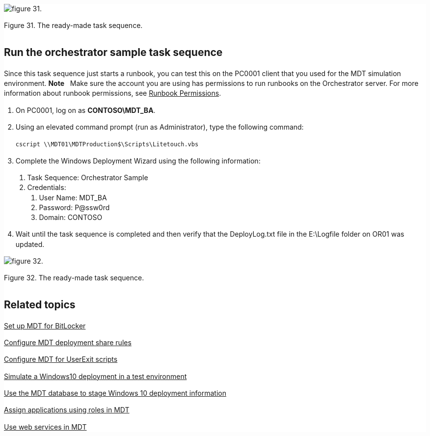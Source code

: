 ![figure 31.](../images/mdt-09-fig31.png)

Figure 31. The ready-made task sequence.

## Run the orchestrator sample task sequence

Since this task sequence just starts a runbook, you can test this on the PC0001 client that you used for the MDT simulation environment.
**Note**  
Make sure the account you are using has permissions to run runbooks on the Orchestrator server. For more information about runbook permissions, see [Runbook Permissions](/previous-versions/system-center/system-center-2012-R2/hh403774(v=sc.12)).
 
1.  On PC0001, log on as **CONTOSO\\MDT\_BA**.
2.  Using an elevated command prompt (run as Administrator), type the following command:

    ``` syntax
    cscript \\MDT01\MDTProduction$\Scripts\Litetouch.vbs
    ```
3.  Complete the Windows Deployment Wizard using the following information:
    1.  Task Sequence: Orchestrator Sample
    2.  Credentials:
        1.  User Name: MDT\_BA
        2.  Password: P@ssw0rd
        3.  Domain: CONTOSO
4.  Wait until the task sequence is completed and then verify that the DeployLog.txt file in the E:\\Logfile folder on OR01 was updated.

![figure 32.](../images/mdt-09-fig32.png)

Figure 32. The ready-made task sequence.

## Related topics

[Set up MDT for BitLocker](set-up-mdt-for-bitlocker.md)

[Configure MDT deployment share rules](configure-mdt-deployment-share-rules.md)

[Configure MDT for UserExit scripts](configure-mdt-for-userexit-scripts.md)

[Simulate a Windows10 deployment in a test environment](simulate-a-windows-10-deployment-in-a-test-environment.md)

[Use the MDT database to stage Windows 10 deployment information](use-the-mdt-database-to-stage-windows-10-deployment-information.md)

[Assign applications using roles in MDT](assign-applications-using-roles-in-mdt.md)

[Use web services in MDT](use-web-services-in-mdt.md)
